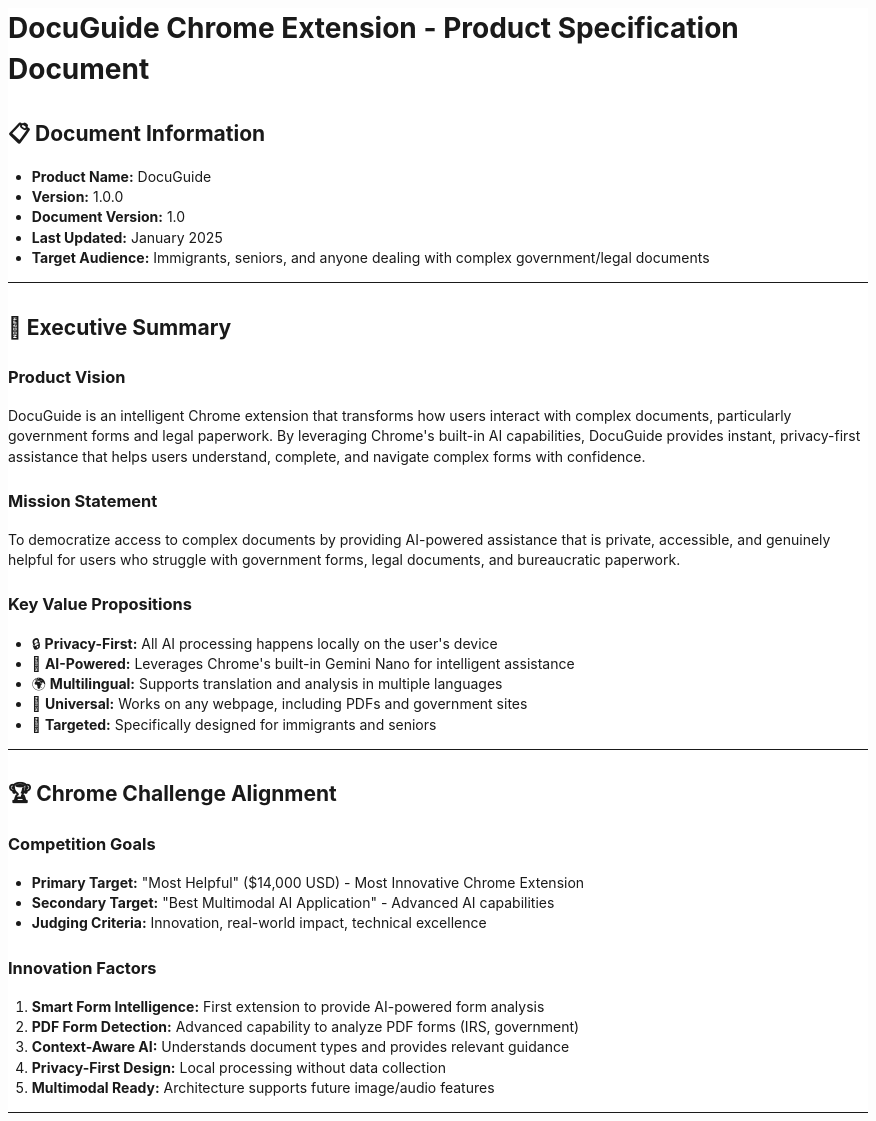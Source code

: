 # DocuGuide Chrome Extension - Product Specification Document

## 📋 **Document Information**
- **Product Name:** DocuGuide
- **Version:** 1.0.0
- **Document Version:** 1.0
- **Last Updated:** January 2025
- **Target Audience:** Immigrants, seniors, and anyone dealing with complex government/legal documents

---

## 🎯 **Executive Summary**

### **Product Vision**
DocuGuide is an intelligent Chrome extension that transforms how users interact with complex documents, particularly government forms and legal paperwork. By leveraging Chrome's built-in AI capabilities, DocuGuide provides instant, privacy-first assistance that helps users understand, complete, and navigate complex forms with confidence.

### **Mission Statement**
To democratize access to complex documents by providing AI-powered assistance that is private, accessible, and genuinely helpful for users who struggle with government forms, legal documents, and bureaucratic paperwork.

### **Key Value Propositions**
- 🔒 **Privacy-First:** All AI processing happens locally on the user's device
- 🤖 **AI-Powered:** Leverages Chrome's built-in Gemini Nano for intelligent assistance
- 🌍 **Multilingual:** Supports translation and analysis in multiple languages
- 📄 **Universal:** Works on any webpage, including PDFs and government sites
- 🎯 **Targeted:** Specifically designed for immigrants and seniors

---

## 🏆 **Chrome Challenge Alignment**

### **Competition Goals**
- **Primary Target:** "Most Helpful" ($14,000 USD) - Most Innovative Chrome Extension
- **Secondary Target:** "Best Multimodal AI Application" - Advanced AI capabilities
- **Judging Criteria:** Innovation, real-world impact, technical excellence

### **Innovation Factors**
1. **Smart Form Intelligence:** First extension to provide AI-powered form analysis
2. **PDF Form Detection:** Advanced capability to analyze PDF forms (IRS, government)
3. **Context-Aware AI:** Understands document types and provides relevant guidance
4. **Privacy-First Design:** Local processing without data collection
5. **Multimodal Ready:** Architecture supports future image/audio features

---